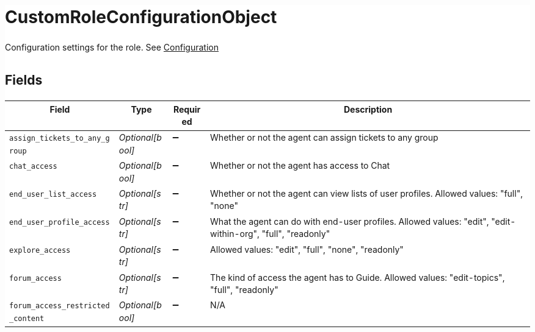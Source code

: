 # CustomRoleConfigurationObject

Configuration settings for the role. See [Configuration](#configuration)


## Fields

| Field                                                                                                                                                        | Type                                                                                                                                                         | Required                                                                                                                                                     | Description                                                                                                                                                  |
| ------------------------------------------------------------------------------------------------------------------------------------------------------------ | ------------------------------------------------------------------------------------------------------------------------------------------------------------ | ------------------------------------------------------------------------------------------------------------------------------------------------------------ | ------------------------------------------------------------------------------------------------------------------------------------------------------------ |
| `assign_tickets_to_any_group`                                                                                                                                | *Optional[bool]*                                                                                                                                             | :heavy_minus_sign:                                                                                                                                           | Whether or not the agent can assign tickets to any group                                                                                                     |
| `chat_access`                                                                                                                                                | *Optional[bool]*                                                                                                                                             | :heavy_minus_sign:                                                                                                                                           | Whether or not the agent has access to Chat                                                                                                                  |
| `end_user_list_access`                                                                                                                                       | *Optional[str]*                                                                                                                                              | :heavy_minus_sign:                                                                                                                                           | Whether or not the agent can view lists of user profiles. Allowed values: "full", "none"                                                                     |
| `end_user_profile_access`                                                                                                                                    | *Optional[str]*                                                                                                                                              | :heavy_minus_sign:                                                                                                                                           | What the agent can do with end-user profiles. Allowed values: "edit", "edit-within-org", "full", "readonly"                                                  |
| `explore_access`                                                                                                                                             | *Optional[str]*                                                                                                                                              | :heavy_minus_sign:                                                                                                                                           | Allowed values: "edit", "full", "none", "readonly"                                                                                                           |
| `forum_access`                                                                                                                                               | *Optional[str]*                                                                                                                                              | :heavy_minus_sign:                                                                                                                                           | The kind of access the agent has to Guide. Allowed values: "edit-topics", "full", "readonly"                                                                 |
| `forum_access_restricted_content`                                                                                                                            | *Optional[bool]*                                                                                                                                             | :heavy_minus_sign:                                                                                                                                           | N/A                                                                                                                                                          |